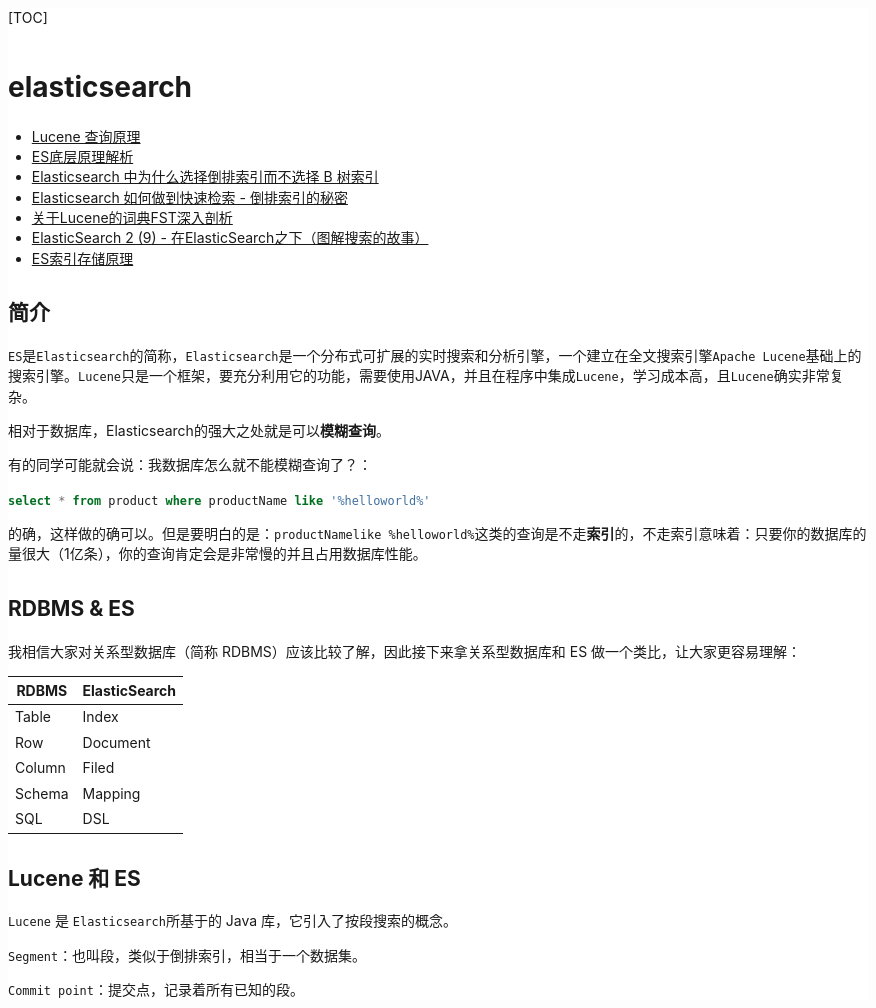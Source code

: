 [TOC]

# elasticsearch

- [Lucene 查询原理](https://zhuanlan.zhihu.com/p/35814539)
- [ES底层原理解析](https://www.cnblogs.com/cangqiongbingchen/p/14139000.html)
- [Elasticsearch 中为什么选择倒排索引而不选择 B 树索引](https://www.cnblogs.com/lonely-wolf/p/15464556.html#字典树（tria-tree）)
- [Elasticsearch 如何做到快速检索 - 倒排索引的秘密](https://juejin.cn/post/6889020742366920712)
- [关于Lucene的词典FST深入剖析](https://www.shenyanchao.cn/blog/2018/12/04/lucene-fst/)
- [ElasticSearch 2 (9) - 在ElasticSearch之下（图解搜索的故事）](https://www.cnblogs.com/richaaaard/p/5226334.html)
- [ES索引存储原理](https://blog.csdn.net/guoyuguang0/article/details/76769184)

## 简介

`ES`是`Elasticsearch`的简称，`Elasticsearch`是一个分布式可扩展的实时搜索和分析引擎，一个建立在全文搜索引擎`Apache Lucene`基础上的搜索引擎。`Lucene`只是一个框架，要充分利用它的功能，需要使用JAVA，并且在程序中集成`Lucene`，学习成本高，且`Lucene`确实非常复杂。

相对于数据库，Elasticsearch的强大之处就是可以**模糊查询**。

有的同学可能就会说：我数据库怎么就不能模糊查询了？：

```sql
select * from product where productName like '%helloworld%'
```

的确，这样做的确可以。但是要明白的是：`productNamelike %helloworld%`这类的查询是不走**索引**的，不走索引意味着：只要你的数据库的量很大（1亿条），你的查询肯定会是非常慢的并且占用数据库性能。

## RDBMS & ES

我相信大家对关系型数据库（简称 RDBMS）应该比较了解，因此接下来拿关系型数据库和 ES 做一个类比，让大家更容易理解：

| RDBMS  | ElasticSearch |
| ------ | ------------- |
| Table  | Index         |
| Row    | Document      |
| Column | Filed         |
| Schema | Mapping       |
| SQL    | DSL           |

## Lucene 和 ES

`Lucene` 是 `Elasticsearch`所基于的 Java 库，它引入了按段搜索的概念。

`Segment`：也叫段，类似于倒排索引，相当于一个数据集。

`Commit point`：提交点，记录着所有已知的段。
